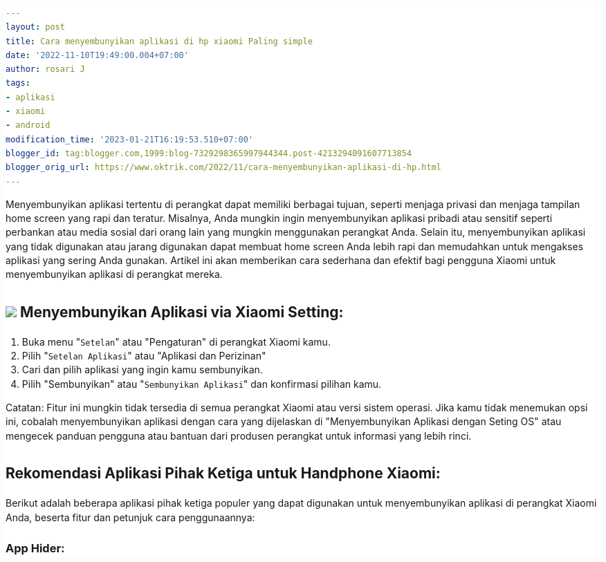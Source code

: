 ```yaml
---
layout: post
title: Cara menyembunyikan aplikasi di hp xiaomi Paling simple
date: '2022-11-10T19:49:00.004+07:00'
author: rosari J
tags:
- aplikasi
- xiaomi
- android
modification_time: '2023-01-21T16:19:53.510+07:00'
blogger_id: tag:blogger.com,1999:blog-7329298365997944344.post-4213294091607713854
blogger_orig_url: https://www.oktrik.com/2022/11/cara-menyembunyikan-aplikasi-di-hp.html
---
```


Menyembunyikan aplikasi tertentu di perangkat dapat memiliki berbagai tujuan, seperti menjaga privasi dan menjaga tampilan home screen yang rapi dan teratur. Misalnya, Anda mungkin ingin menyembunyikan aplikasi pribadi atau sensitif seperti perbankan atau media sosial dari orang lain yang mungkin menggunakan perangkat Anda. Selain itu, menyembunyikan aplikasi yang tidak digunakan atau jarang digunakan dapat membuat home screen Anda lebih rapi dan memudahkan untuk mengakses aplikasi yang sering Anda gunakan. Artikel ini akan memberikan cara sederhana dan efektif bagi pengguna Xiaomi untuk menyembunyikan aplikasi di perangkat mereka.


[![](https://blogger.googleusercontent.com/img/b/R29vZ2xl/AVvXsEghURGGj8otGMwW-EHfH33zU8gcSY0k_EGPLdGCBHRVN4uf9Wb5VtjTLIgjDVO9HqvknUvXrdLyRF9N2mjlxJEvZ61mfz8-bNU4k8WHBKwvdM9Y2XlhiSo05x8OW_eTmAomvbuvmohmw2p5sl3KKVlPtGoZlh0G1xZN2clT-_oMIS3U8qC8d7TUVhLo2g/s600/cara%20menyembunyikan%20aplikasi%20_2.jpg)](https://blogger.googleusercontent.com/img/b/R29vZ2xl/AVvXsEghURGGj8otGMwW-EHfH33zU8gcSY0k_EGPLdGCBHRVN4uf9Wb5VtjTLIgjDVO9HqvknUvXrdLyRF9N2mjlxJEvZ61mfz8-bNU4k8WHBKwvdM9Y2XlhiSo05x8OW_eTmAomvbuvmohmw2p5sl3KKVlPtGoZlh0G1xZN2clT-_oMIS3U8qC8d7TUVhLo2g/s1511/cara%20menyembunyikan%20aplikasi%20_2.jpg)
Menyembunyikan Aplikasi via Xiaomi Setting:
-------------------------------------------


1. Buka menu "`Setelan`" atau "Pengaturan" di perangkat Xiaomi kamu.
2. Pilih "`Setelan Aplikasi`" atau "Aplikasi dan Perizinan"
3. Cari dan pilih aplikasi yang ingin kamu sembunyikan.
4. Pilih "Sembunyikan" atau "`Sembunyikan Aplikasi`" dan konfirmasi pilihan kamu.


Catatan: Fitur ini mungkin tidak tersedia di semua perangkat Xiaomi atau versi sistem operasi. Jika kamu tidak menemukan opsi ini, cobalah menyembunyikan aplikasi dengan cara yang dijelaskan di "Menyembunyikan Aplikasi dengan Seting OS" atau mengecek panduan pengguna atau bantuan dari produsen perangkat untuk informasi yang lebih rinci.


Rekomendasi Aplikasi Pihak Ketiga untuk Handphone Xiaomi:
---------------------------------------------------------


Berikut adalah beberapa aplikasi pihak ketiga populer yang dapat digunakan untuk menyembunyikan aplikasi di perangkat Xiaomi Anda, beserta fitur dan petunjuk cara penggunaannya:


### App Hider:
